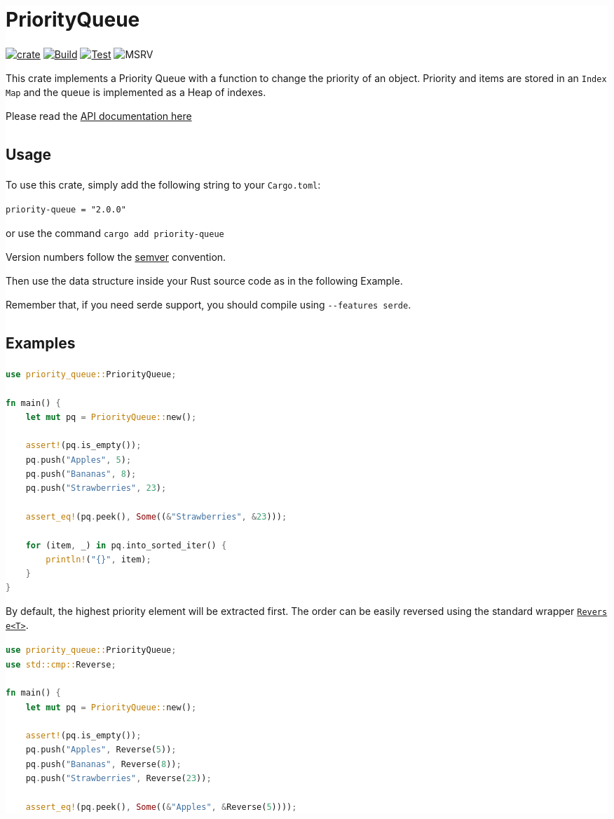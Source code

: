 # PriorityQueue
[![crate](https://img.shields.io/crates/v/priority-queue.svg)](https://crates.io/crates/priority-queue)
[![Build](https://github.com/garro95/priority-queue/actions/workflows/build.yml/badge.svg)](https://github.com/garro95/priority-queue/actions/workflows/build.yml)
[![Test](https://github.com/garro95/priority-queue/actions/workflows/test.yml/badge.svg)](https://github.com/garro95/priority-queue/actions/workflows/test.yml)
![MSRV](https://img.shields.io/crates/msrv/priority-queue)

This crate implements a Priority Queue with a function to change the priority of an object.
Priority and items are stored in an `IndexMap` and the queue is implemented as a Heap of indexes.


Please read the [API documentation here](https://docs.rs/priority-queue/)

## Usage

To use this crate, simply add the following string to your `Cargo.toml`:
```
priority-queue = "2.0.0"
```
or use the command `cargo add priority-queue`

Version numbers follow the [semver](https://semver.org/) convention.

Then use the data structure inside your Rust source code as in the following Example.

Remember that, if you need serde support, you should compile using `--features serde`.

## Examples
```rust
use priority_queue::PriorityQueue;

fn main() {
    let mut pq = PriorityQueue::new();

    assert!(pq.is_empty());
    pq.push("Apples", 5);
    pq.push("Bananas", 8);
    pq.push("Strawberries", 23);

    assert_eq!(pq.peek(), Some((&"Strawberries", &23)));

    for (item, _) in pq.into_sorted_iter() {
        println!("{}", item);
    }
}
```
By default, the highest priority element will be extracted first. The order can be easily reversed using the standard wrapper [`Reverse<T>`](https://doc.rust-lang.org/std/cmp/struct.Reverse.html).
```rust
use priority_queue::PriorityQueue;
use std::cmp::Reverse;

fn main() {
    let mut pq = PriorityQueue::new();

    assert!(pq.is_empty());
    pq.push("Apples", Reverse(5));
    pq.push("Bananas", Reverse(8));
    pq.push("Strawberries", Reverse(23));

    assert_eq!(pq.peek(), Some((&"Apples", &Reverse(5))));

```
